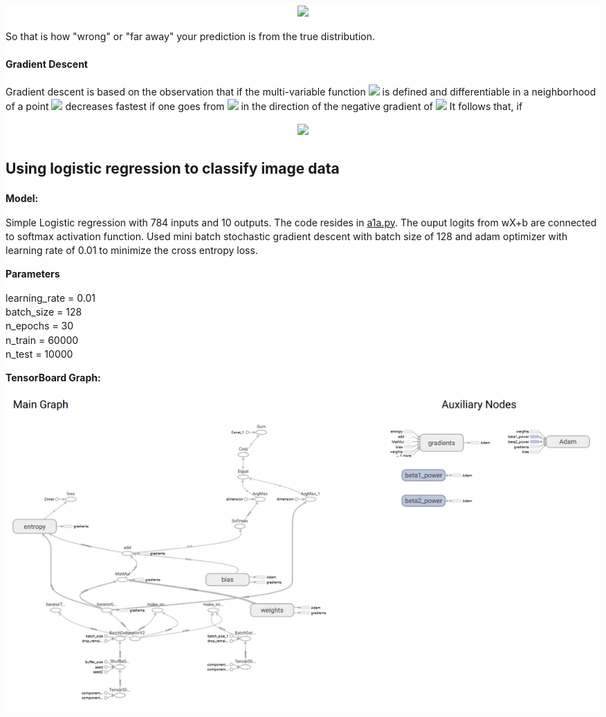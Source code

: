 <p align="center"><img src="https://latex.codecogs.com/gif.latex?H%20=%20-%20(0.0*ln(0.228)%20+%201.0*ln(0.619)%20+%200.0*ln(0.153))%20=%200.479"/></p>  
  
  
So that is how "wrong" or "far away" your prediction is from the true distribution.
####  Gradient Descent
  
Gradient descent is based on the observation that if the multi-variable function <img src="https://latex.codecogs.com/gif.latex?{&#x5C;displaystyle%20F(&#x5C;mathbf%20{x}%20)}"/> is defined and differentiable in a neighborhood of a point <img src="https://latex.codecogs.com/gif.latex?{&#x5C;displaystyle%20&#x5C;mathbf%20{a}%20}%20,%20then%20{&#x5C;displaystyle%20F(&#x5C;mathbf%20{x})}"/> decreases fastest if one goes from <img src="https://latex.codecogs.com/gif.latex?{&#x5C;displaystyle%20&#x5C;mathbf%20{a}%20}"/>  in the direction of the negative gradient of <img src="https://latex.codecogs.com/gif.latex?{&#x5C;displaystyle%20F}F%20at%20{&#x5C;displaystyle%20&#x5C;mathbf%20{a}%20,-&#x5C;nabla%20F(&#x5C;mathbf%20{a}%20)}."/> It follows that, if
  
<p align="center"><img src="https://latex.codecogs.com/gif.latex?{&#x5C;displaystyle%20&#x5C;mathbf%20{a}%20_{n+1}=&#x5C;mathbf%20{a}%20_{n}-&#x5C;gamma%20&#x5C;nabla%20F(&#x5C;mathbf%20{a}%20_{n})}"/></p>  
  
  
##  Using logistic regression to classify image data
  
  
**Model:**  
  
Simple Logistic regression with 784 inputs and 10 outputs. The code resides in [a1a.py]( ). The ouput logits from wX+b are connected to softmax activation function. Used mini batch stochastic gradient descent with batch size of 128 and adam optimizer with learning rate of 0.01 to minimize the cross entropy loss.
  
**Parameters**  
  
learning_rate = 0.01  
batch_size = 128  
n_epochs = 30  
n_train = 60000  
n_test = 10000  
  
  
**TensorBoard Graph:**  
  
![](images/tensorboard_logreg.png?0.5517168951737539 )  
  